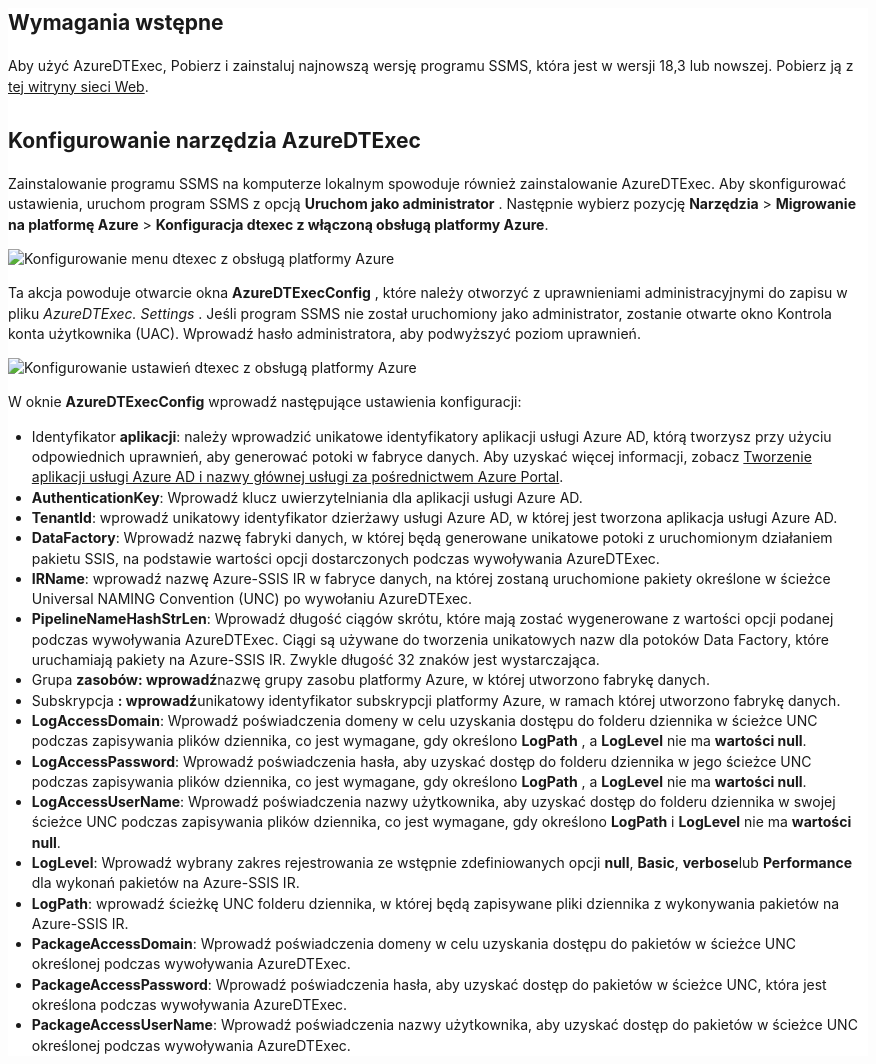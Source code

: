 ## <a name="prerequisites"></a>Wymagania wstępne
Aby użyć AzureDTExec, Pobierz i zainstaluj najnowszą wersję programu SSMS, która jest w wersji 18,3 lub nowszej. Pobierz ją z [tej witryny sieci Web](https://docs.microsoft.com/sql/ssms/download-sql-server-management-studio-ssms?view=sql-server-2017).

## <a name="configure-the-azuredtexec-utility"></a>Konfigurowanie narzędzia AzureDTExec
Zainstalowanie programu SSMS na komputerze lokalnym spowoduje również zainstalowanie AzureDTExec. Aby skonfigurować ustawienia, uruchom program SSMS z opcją **Uruchom jako administrator** . Następnie wybierz pozycję **Narzędzia**  >  **Migrowanie na platformę Azure**  >  **Konfiguracja dtexec z włączoną obsługą platformy Azure**.

![Konfigurowanie menu dtexec z obsługą platformy Azure](media/how-to-invoke-ssis-package-azure-enabled-dtexec/ssms-azure-enabled-dtexec-menu.png)

Ta akcja powoduje otwarcie okna **AzureDTExecConfig** , które należy otworzyć z uprawnieniami administracyjnymi do zapisu w pliku *AzureDTExec. Settings* . Jeśli program SSMS nie został uruchomiony jako administrator, zostanie otwarte okno Kontrola konta użytkownika (UAC). Wprowadź hasło administratora, aby podwyższyć poziom uprawnień.

![Konfigurowanie ustawień dtexec z obsługą platformy Azure](media/how-to-invoke-ssis-package-azure-enabled-dtexec/ssms-azure-enabled-dtexec-settings.png)

W oknie **AzureDTExecConfig** wprowadź następujące ustawienia konfiguracji:

- Identyfikator **aplikacji**: należy wprowadzić unikatowe identyfikatory aplikacji usługi Azure AD, którą tworzysz przy użyciu odpowiednich uprawnień, aby generować potoki w fabryce danych. Aby uzyskać więcej informacji, zobacz [Tworzenie aplikacji usługi Azure AD i nazwy głównej usługi za pośrednictwem Azure Portal](https://docs.microsoft.com/azure/active-directory/develop/howto-create-service-principal-portal).
- **AuthenticationKey**: Wprowadź klucz uwierzytelniania dla aplikacji usługi Azure AD.
- **TenantId**: wprowadź unikatowy identyfikator dzierżawy usługi Azure AD, w której jest tworzona aplikacja usługi Azure AD.
- **DataFactory**: Wprowadź nazwę fabryki danych, w której będą generowane unikatowe potoki z uruchomionym działaniem pakietu SSIS, na podstawie wartości opcji dostarczonych podczas wywoływania AzureDTExec.
- **IRName**: wprowadź nazwę Azure-SSIS IR w fabryce danych, na której zostaną uruchomione pakiety określone w ścieżce Universal NAMING Convention (UNC) po wywołaniu AzureDTExec.
- **PipelineNameHashStrLen**: Wprowadź długość ciągów skrótu, które mają zostać wygenerowane z wartości opcji podanej podczas wywoływania AzureDTExec. Ciągi są używane do tworzenia unikatowych nazw dla potoków Data Factory, które uruchamiają pakiety na Azure-SSIS IR. Zwykle długość 32 znaków jest wystarczająca.
- Grupa **zasobów: wprowadź**nazwę grupy zasobu platformy Azure, w której utworzono fabrykę danych.
- Subskrypcja **: wprowadź**unikatowy identyfikator subskrypcji platformy Azure, w ramach której utworzono fabrykę danych.
- **LogAccessDomain**: Wprowadź poświadczenia domeny w celu uzyskania dostępu do folderu dziennika w ścieżce UNC podczas zapisywania plików dziennika, co jest wymagane, gdy określono **LogPath** , a **LogLevel** nie ma **wartości null**.
- **LogAccessPassword**: Wprowadź poświadczenia hasła, aby uzyskać dostęp do folderu dziennika w jego ścieżce UNC podczas zapisywania plików dziennika, co jest wymagane, gdy określono **LogPath** , a **LogLevel** nie ma **wartości null**.
- **LogAccessUserName**: Wprowadź poświadczenia nazwy użytkownika, aby uzyskać dostęp do folderu dziennika w swojej ścieżce UNC podczas zapisywania plików dziennika, co jest wymagane, gdy określono **LogPath** i **LogLevel** nie ma **wartości null**.
- **LogLevel**: Wprowadź wybrany zakres rejestrowania ze wstępnie zdefiniowanych opcji **null**, **Basic**, **verbose**lub **Performance** dla wykonań pakietów na Azure-SSIS IR.
- **LogPath**: wprowadź ścieżkę UNC folderu dziennika, w której będą zapisywane pliki dziennika z wykonywania pakietów na Azure-SSIS IR.
- **PackageAccessDomain**: Wprowadź poświadczenia domeny w celu uzyskania dostępu do pakietów w ścieżce UNC określonej podczas wywoływania AzureDTExec.
- **PackageAccessPassword**: Wprowadź poświadczenia hasła, aby uzyskać dostęp do pakietów w ścieżce UNC, która jest określona podczas wywoływania AzureDTExec.
- **PackageAccessUserName**: Wprowadź poświadczenia nazwy użytkownika, aby uzyskać dostęp do pakietów w ścieżce UNC określonej podczas wywoływania AzureDTExec.
